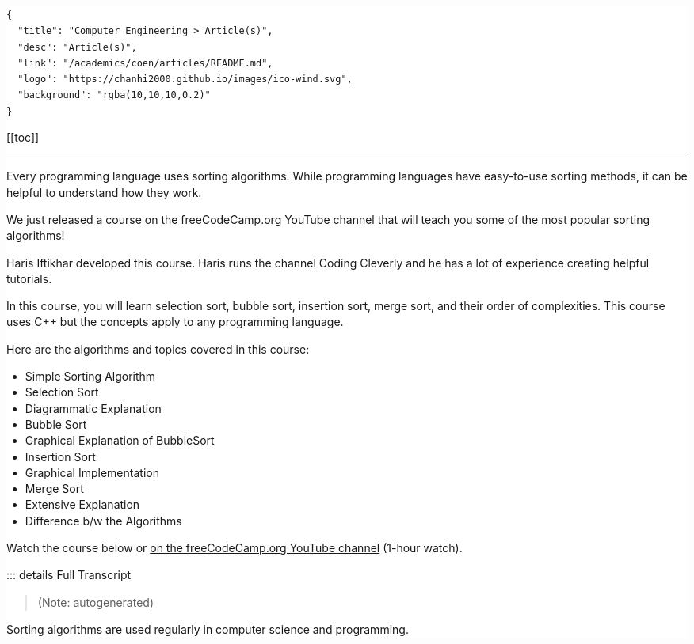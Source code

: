 ```component VPCard
{
  "title": "Computer Engineering > Article(s)",
  "desc": "Article(s)",
  "link": "/academics/coen/articles/README.md",
  "logo": "https://chanhi2000.github.io/images/ico-wind.svg",
  "background": "rgba(10,10,10,0.2)"
}
```

[[toc]]

---

<SiteInfo
  name="Understanding Sorting Algorithms"
  desc="Every programming language uses sorting algorithms. While programming languages have easy-to-use sorting methods, it can be helpful to understand how they work. We just released a course on the freeCodeCamp.org YouTube channel that will teach you som..."
  url="https://freecodecamp.org/news/understanding-sorting-algorithms"
  logo="https://cdn.freecodecamp.org/universal/favicons/favicon.ico"
  preview="https://freecodecamp.org/news/content/images/2021/06/sorting.png"/>

Every programming language uses sorting algorithms. While programming languages have easy-to-use sorting methods, it can be helpful to understand how they work.

We just released a course on the freeCodeCamp.org YouTube channel that will teach you some of the most popular sorting algorithms!

Haris Iftikhar developed this course. Haris runs the channel Coding Cleverly and he has a lot of experience creating helpful tutorials.

In this course, you will learn selection sort, bubble sort, insertion sort, merge sort, and their order of complexities. This course uses C++ but the concepts apply to any programming language.

Here are the algorithms and topics covered in this course:

- Simple Sorting Algorithm
- Selection Sort
- Diagrammatic Explanation
- Bubble Sort
- Graphical Explanation of BubbleSort
- Insertion Sort
- Graphical Implementation
- Merge Sort
- Extensive Explanation
- Difference b/w the Algorithms

Watch the course below or [<FontIcon icon="fa-brands fa-youtube"/>on the freeCodeCamp.org YouTube channel](https://youtu.be/l7-f9gS8VOs) (1-hour watch).

<VidStack src="youtube/l7-f9gS8VOs" />

::: details Full Transcript

> (Note: autogenerated)

Sorting algorithms are used regularly in computer science and programming.

